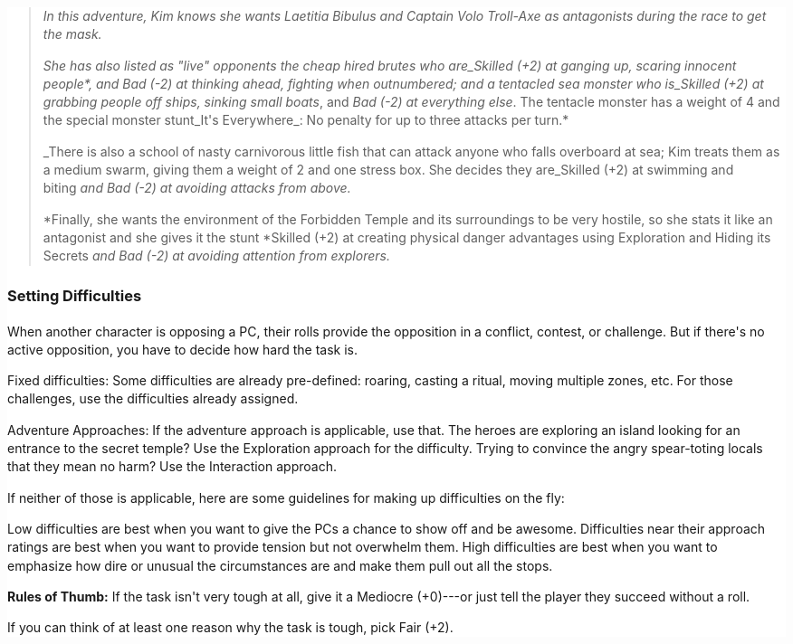> _In this adventure, Kim knows she wants Laetitia Bibulus and Captain
> Volo Troll-Axe as antagonists during the race to get the mask._
>
> _She has also listed as "live" opponents the cheap hired brutes who
> are_Skilled (+2) at ganging up, scaring innocent people*, and _Bad
> (-2) at thinking ahead, fighting when outnumbered_; and a tentacled
> sea monster who is_Skilled (+2) at grabbing people off ships, sinking
> small boats_, and _Bad (-2) at everything else_. The tentacle monster
> has a weight of 4 and the special monster stunt_It's Everywhere_: No
> penalty for up to three attacks per turn.*
>
> _There is also a school of nasty carnivorous little fish that can
> attack anyone who falls overboard at sea; Kim treats them as a medium
> swarm, giving them a weight of 2 and one stress box. She decides they
> are_Skilled (+2) at swimming and biting _and _Bad (-2) at avoiding
> attacks from above_._
>
> *Finally, she wants the environment of the Forbidden Temple and its
> surroundings to be very hostile, so she stats it like an antagonist
> and she gives it the stunt *Skilled (+2) at creating physical danger
> advantages using Exploration and Hiding its Secrets _and _Bad (-2) at
> avoiding attention from explorers_._

### Setting Difficulties

When another character is opposing a PC, their rolls provide the
opposition in a conflict, contest, or challenge. But if there's no
active opposition, you have to decide how hard the task is.

Fixed difficulties: Some difficulties are already pre-defined: roaring,
casting a ritual, moving multiple zones, etc. For those challenges, use
the difficulties already assigned.

Adventure Approaches: If the adventure approach is applicable, use that.
The heroes are exploring an island looking for an entrance to the secret
temple? Use the Exploration approach for the difficulty. Trying to
convince the angry spear-toting locals that they mean no harm? Use the
Interaction approach.

If neither of those is applicable, here are some guidelines for making
up difficulties on the fly:

Low difficulties are best when you want to give the PCs a chance to show
off and be awesome. Difficulties near their approach ratings are best
when you want to provide tension but not overwhelm them. High
difficulties are best when you want to emphasize how dire or unusual the
circumstances are and make them pull out all the stops.

**Rules of Thumb:** If the task isn't very tough at all, give it a
Mediocre (+0)---or just tell the player they succeed without a roll.

If you can think of at least one reason why the task is tough, pick Fair
(+2).
